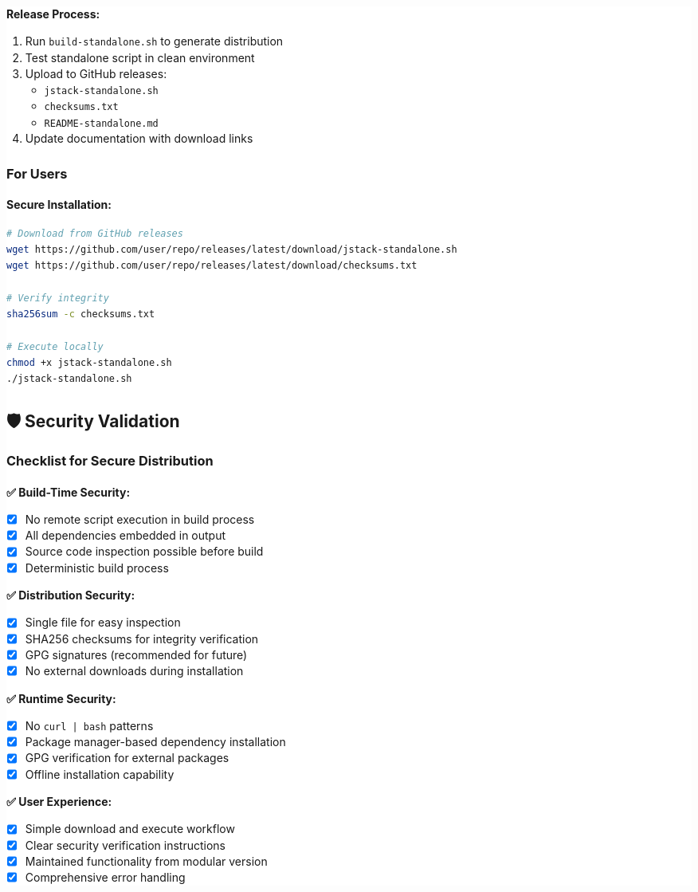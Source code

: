 **Release Process:**
1. Run `build-standalone.sh` to generate distribution
2. Test standalone script in clean environment
3. Upload to GitHub releases:
   - `jstack-standalone.sh`
   - `checksums.txt`
   - `README-standalone.md`
4. Update documentation with download links

### For Users

**Secure Installation:**
```bash
# Download from GitHub releases
wget https://github.com/user/repo/releases/latest/download/jstack-standalone.sh
wget https://github.com/user/repo/releases/latest/download/checksums.txt

# Verify integrity
sha256sum -c checksums.txt

# Execute locally
chmod +x jstack-standalone.sh
./jstack-standalone.sh
```

## 🛡️ Security Validation

### Checklist for Secure Distribution

**✅ Build-Time Security:**
- [x] No remote script execution in build process
- [x] All dependencies embedded in output
- [x] Source code inspection possible before build
- [x] Deterministic build process

**✅ Distribution Security:**
- [x] Single file for easy inspection
- [x] SHA256 checksums for integrity verification
- [x] GPG signatures (recommended for future)
- [x] No external downloads during installation

**✅ Runtime Security:**
- [x] No `curl | bash` patterns
- [x] Package manager-based dependency installation
- [x] GPG verification for external packages
- [x] Offline installation capability

**✅ User Experience:**
- [x] Simple download and execute workflow
- [x] Clear security verification instructions
- [x] Maintained functionality from modular version
- [x] Comprehensive error handling
